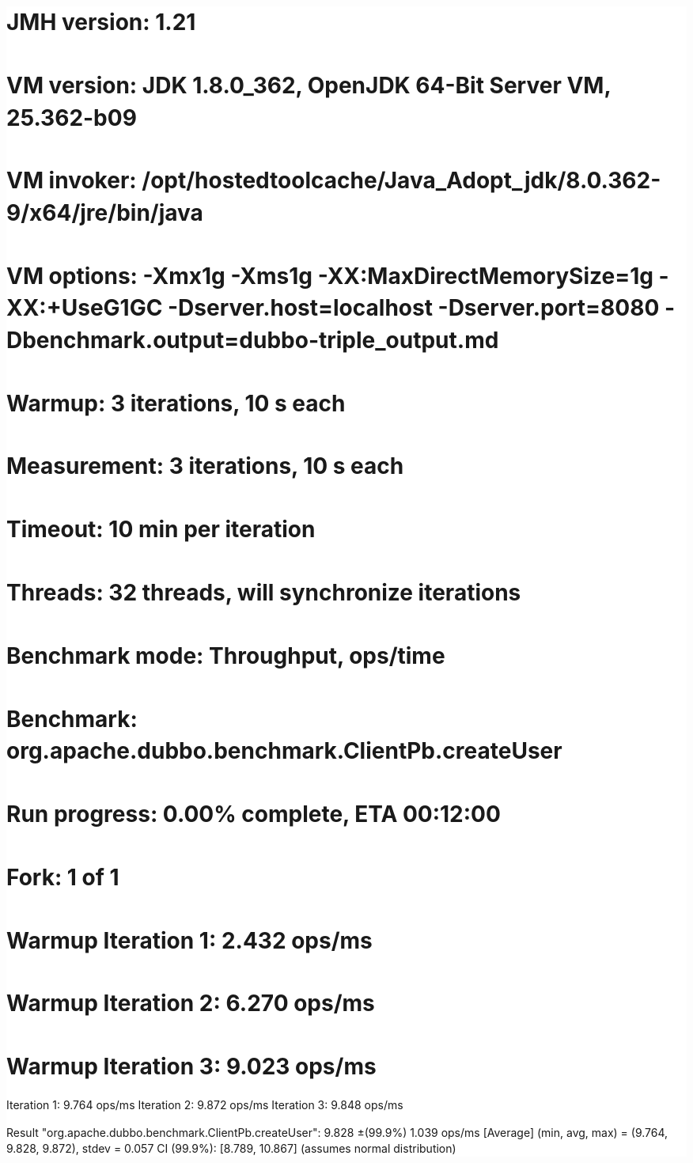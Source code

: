 # JMH version: 1.21
# VM version: JDK 1.8.0_362, OpenJDK 64-Bit Server VM, 25.362-b09
# VM invoker: /opt/hostedtoolcache/Java_Adopt_jdk/8.0.362-9/x64/jre/bin/java
# VM options: -Xmx1g -Xms1g -XX:MaxDirectMemorySize=1g -XX:+UseG1GC -Dserver.host=localhost -Dserver.port=8080 -Dbenchmark.output=dubbo-triple_output.md
# Warmup: 3 iterations, 10 s each
# Measurement: 3 iterations, 10 s each
# Timeout: 10 min per iteration
# Threads: 32 threads, will synchronize iterations
# Benchmark mode: Throughput, ops/time
# Benchmark: org.apache.dubbo.benchmark.ClientPb.createUser

# Run progress: 0.00% complete, ETA 00:12:00
# Fork: 1 of 1
# Warmup Iteration   1: 2.432 ops/ms
# Warmup Iteration   2: 6.270 ops/ms
# Warmup Iteration   3: 9.023 ops/ms
Iteration   1: 9.764 ops/ms
Iteration   2: 9.872 ops/ms
Iteration   3: 9.848 ops/ms


Result "org.apache.dubbo.benchmark.ClientPb.createUser":
  9.828 ±(99.9%) 1.039 ops/ms [Average]
  (min, avg, max) = (9.764, 9.828, 9.872), stdev = 0.057
  CI (99.9%): [8.789, 10.867] (assumes normal distribution)
